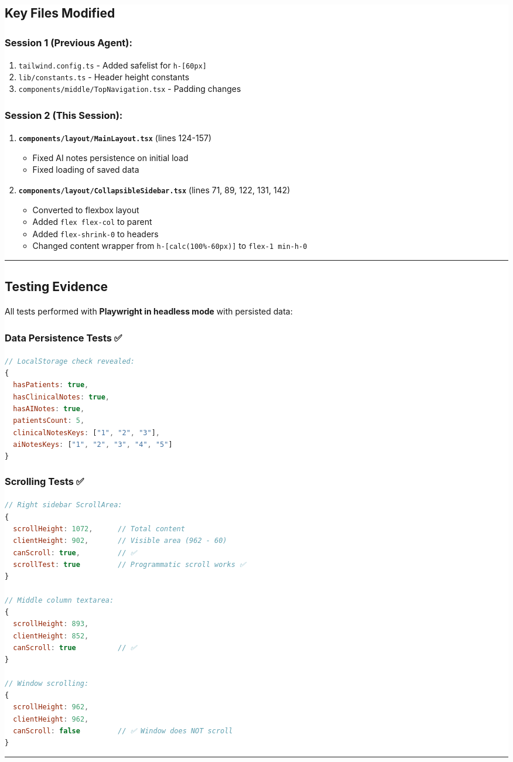 ## Key Files Modified

### Session 1 (Previous Agent):
1. `tailwind.config.ts` - Added safelist for `h-[60px]`
2. `lib/constants.ts` - Header height constants
3. `components/middle/TopNavigation.tsx` - Padding changes

### Session 2 (This Session):
1. **`components/layout/MainLayout.tsx`** (lines 124-157)
   - Fixed AI notes persistence on initial load
   - Fixed loading of saved data

2. **`components/layout/CollapsibleSidebar.tsx`** (lines 71, 89, 122, 131, 142)
   - Converted to flexbox layout
   - Added `flex flex-col` to parent
   - Added `flex-shrink-0` to headers
   - Changed content wrapper from `h-[calc(100%-60px)]` to `flex-1 min-h-0`

---

## Testing Evidence

All tests performed with **Playwright in headless mode** with persisted data:

### Data Persistence Tests ✅
```javascript
// LocalStorage check revealed:
{
  hasPatients: true,
  hasClinicalNotes: true,
  hasAINotes: true,
  patientsCount: 5,
  clinicalNotesKeys: ["1", "2", "3"],
  aiNotesKeys: ["1", "2", "3", "4", "5"]
}
```

### Scrolling Tests ✅
```javascript
// Right sidebar ScrollArea:
{
  scrollHeight: 1072,      // Total content
  clientHeight: 902,       // Visible area (962 - 60)
  canScroll: true,         // ✅
  scrollTest: true         // Programmatic scroll works ✅
}

// Middle column textarea:
{
  scrollHeight: 893,
  clientHeight: 852,
  canScroll: true          // ✅
}

// Window scrolling:
{
  scrollHeight: 962,
  clientHeight: 962,
  canScroll: false         // ✅ Window does NOT scroll
}
```

---